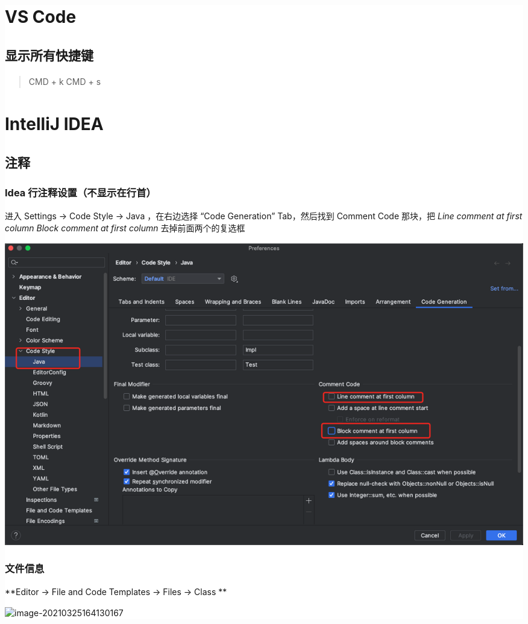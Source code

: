 # VS Code
## 显示所有快捷键
> CMD + k CMD + s


# IntelliJ IDEA
## 注释

### Idea 行注释设置（不显示在行首）
进入 Settings -> Code Style -> Java ，在右边选择 “Code Generation” Tab，然后找到 Comment Code 那块，把
*Line comment at first column*
*Block comment at first column*
去掉前面两个的复选框

![image-20230214102604095](./assets/images/image-20230214102604095.png)



### 文件信息
**Editor -> File and Code Templates -> Files -> Class **

![image-20210325164130167](./assets/images/image-20210325164130167.png)
